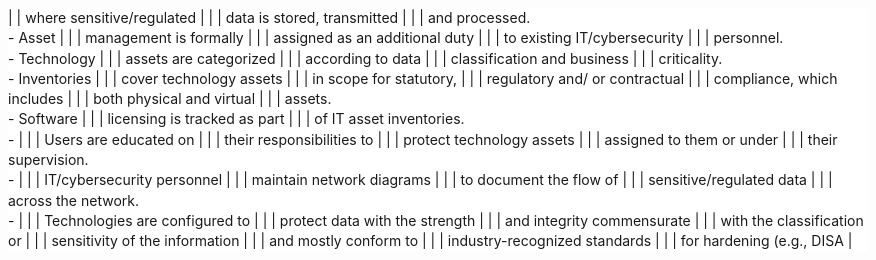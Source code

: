 |                            | where sensitive/regulated      |
|                            | data is stored, transmitted    |
|                            | and processed.<br>- Asset      |
|                            | management is formally         |
|                            | assigned as an additional duty |
|                            | to existing IT/cybersecurity   |
|                            | personnel.<br>- Technology     |
|                            | assets are categorized         |
|                            | according to data              |
|                            | classification and business    |
|                            | criticality.<br>- Inventories  |
|                            | cover technology assets        |
|                            | in scope for statutory,        |
|                            | regulatory and/ or contractual |
|                            | compliance, which includes     |
|                            | both physical and virtual      |
|                            | assets.<br>- Software          |
|                            | licensing is tracked as part   |
|                            | of IT asset inventories.<br>-  |
|                            | Users are educated on          |
|                            | their responsibilities to      |
|                            | protect technology assets      |
|                            | assigned to them or under      |
|                            | their supervision. <br>-       |
|                            | IT/cybersecurity personnel     |
|                            | maintain network diagrams      |
|                            | to document the flow of        |
|                            | sensitive/regulated data       |
|                            | across the network.<br>-       |
|                            | Technologies are configured to |
|                            | protect data with the strength |
|                            | and integrity commensurate     |
|                            | with the classification or     |
|                            | sensitivity of the information |
|                            | and mostly conform to          |
|                            | industry-recognized standards  |
|                            | for hardening (e.g., DISA      |